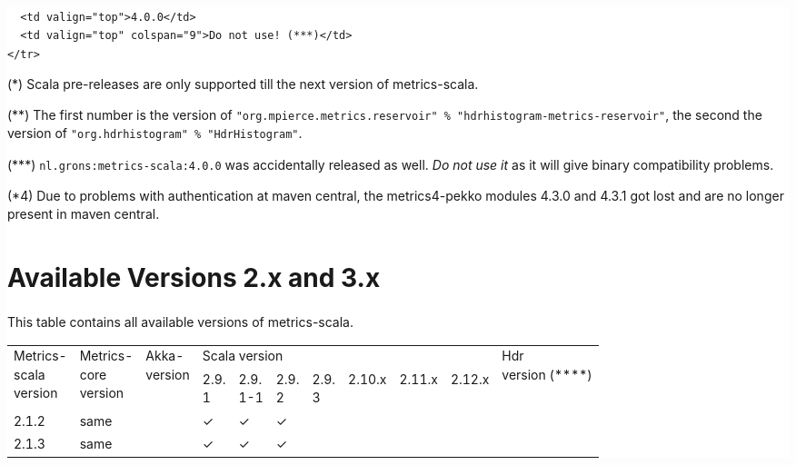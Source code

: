       <td valign="top">4.0.0</td>
      <td valign="top" colspan="9">Do not use! (***)</td>
    </tr>
  </tbody>
</table>

(*) Scala pre-releases are only supported till the next version of metrics-scala.

(**) The first number is the version of `"org.mpierce.metrics.reservoir" % "hdrhistogram-metrics-reservoir"`,
the second the version of `"org.hdrhistogram" % "HdrHistogram"`.

(***) `nl.grons:metrics-scala:4.0.0` was accidentally released as well. *Do not use it* as it will give
binary compatibility problems.

(*4)  Due to problems with authentication at maven central, the metrics4-pekko modules 4.3.0 and 4.3.1 got lost and are no
longer present in maven central.



Available Versions 2.x and 3.x
==============================

This table contains all available versions of metrics-scala.

<table border="0" cellpadding="2" cellspacing="2">
  <tbody>
    <tr>
      <td valign="top" rowspan="2">Metrics-<br>scala<br>version</td>
      <td valign="top" rowspan="2">Metrics-<br>core<br>version</td>
      <td valign="top" rowspan="2">Akka-<br>version</td>
      <td valign="top" colspan="7">Scala version</td>
      <td valign="top" rowspan="2">Hdr<br>version (****)</td>
    </tr>
    <tr>
      <td valign="top">2.9.<br>1</td>
      <td valign="top">2.9.<br>1-1</td>
      <td valign="top">2.9.<br>2</td>
      <td valign="top">2.9.<br>3</td>
      <td valign="top">2.10.x</td>
      <td valign="top">2.11.x</td>
      <td valign="top">2.12.x</td>
    </tr>
    <tr>
      <td valign="top">2.1.2</td>
      <td valign="top">same</td>
      <td valign="top"></td>
      <td valign="top">✓</td>
      <td valign="top">✓</td>
      <td valign="top">✓</td>
      <td valign="top"></td>
      <td valign="top"></td>
      <td valign="top"></td>
      <td valign="top"></td>
      <td valign="top"></td>
    </tr>
    <tr>
      <td valign="top">2.1.3</td>
      <td valign="top">same</td>
      <td valign="top"></td>
      <td valign="top">✓</td>
      <td valign="top">✓</td>
      <td valign="top">✓</td>
      <td valign="top"></td>
      <td valign="top"></td>
      <td valign="top"></td>